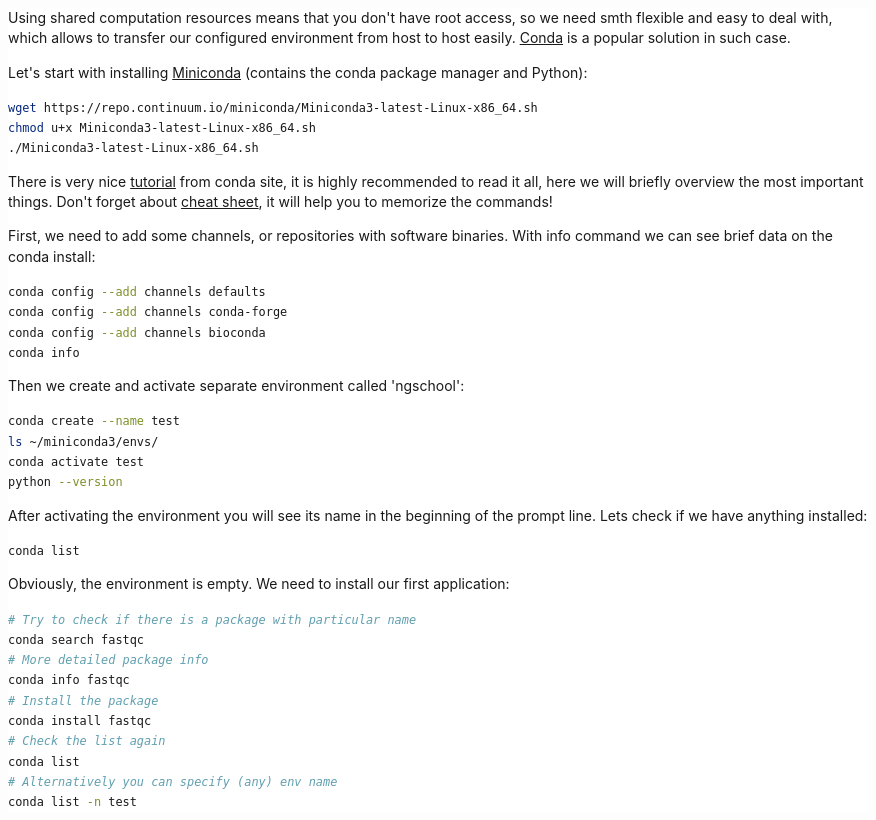 Using shared computation resources means that you don't have root access, so we need smth flexible and easy to deal with, which allows to transfer our configured environment from host to host easily. [Conda](https://conda.io/) is a popular solution in such case.

Let's start with installing [Miniconda](https://conda.io/miniconda.html) (contains the conda package manager and Python):

```bash
wget https://repo.continuum.io/miniconda/Miniconda3-latest-Linux-x86_64.sh
chmod u+x Miniconda3-latest-Linux-x86_64.sh
./Miniconda3-latest-Linux-x86_64.sh
```

There is very nice [tutorial](https://conda.io/docs/user-guide/getting-started.html) from conda site, it is highly recommended to read it all, here we will briefly overview the most important things. Don't forget about [cheat sheet](https://conda.io/docs/_downloads/conda-cheatsheet.pdf), it will help you to memorize the commands!

First, we need to add some channels, or repositories with software binaries. With info command we can see brief data on the conda install:

```bash
conda config --add channels defaults
conda config --add channels conda-forge
conda config --add channels bioconda
conda info
```

Then we create and activate separate environment called 'ngschool':

```bash
conda create --name test
ls ~/miniconda3/envs/
conda activate test
python --version
```

After activating the environment you will see its name in the beginning of the prompt line. Lets check if we have anything installed:

```bash
conda list
```

Obviously, the environment is empty. We need to install our first application:

```bash
# Try to check if there is a package with particular name
conda search fastqc
# More detailed package info
conda info fastqc
# Install the package
conda install fastqc
# Check the list again
conda list
# Alternatively you can specify (any) env name
conda list -n test
```
